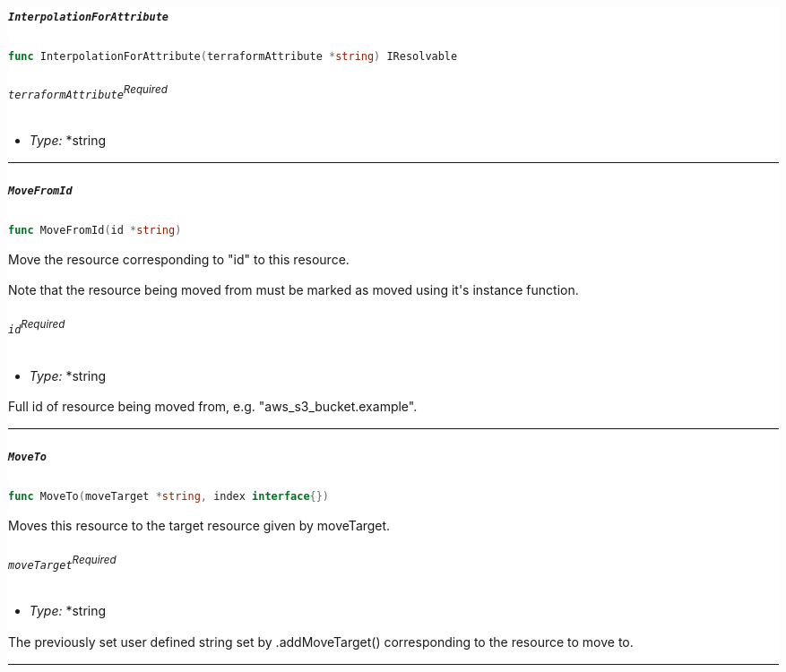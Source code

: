 ##### `InterpolationForAttribute` <a name="InterpolationForAttribute" id="@cdktf/provider-vsphere.guestOsCustomization.GuestOsCustomization.interpolationForAttribute"></a>

```go
func InterpolationForAttribute(terraformAttribute *string) IResolvable
```

###### `terraformAttribute`<sup>Required</sup> <a name="terraformAttribute" id="@cdktf/provider-vsphere.guestOsCustomization.GuestOsCustomization.interpolationForAttribute.parameter.terraformAttribute"></a>

- *Type:* *string

---

##### `MoveFromId` <a name="MoveFromId" id="@cdktf/provider-vsphere.guestOsCustomization.GuestOsCustomization.moveFromId"></a>

```go
func MoveFromId(id *string)
```

Move the resource corresponding to "id" to this resource.

Note that the resource being moved from must be marked as moved using it's instance function.

###### `id`<sup>Required</sup> <a name="id" id="@cdktf/provider-vsphere.guestOsCustomization.GuestOsCustomization.moveFromId.parameter.id"></a>

- *Type:* *string

Full id of resource being moved from, e.g. "aws_s3_bucket.example".

---

##### `MoveTo` <a name="MoveTo" id="@cdktf/provider-vsphere.guestOsCustomization.GuestOsCustomization.moveTo"></a>

```go
func MoveTo(moveTarget *string, index interface{})
```

Moves this resource to the target resource given by moveTarget.

###### `moveTarget`<sup>Required</sup> <a name="moveTarget" id="@cdktf/provider-vsphere.guestOsCustomization.GuestOsCustomization.moveTo.parameter.moveTarget"></a>

- *Type:* *string

The previously set user defined string set by .addMoveTarget() corresponding to the resource to move to.

---
